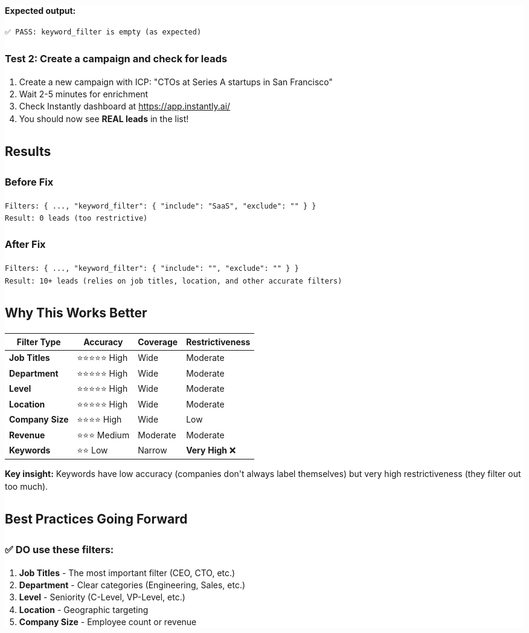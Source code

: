 **Expected output:**
```
✅ PASS: keyword_filter is empty (as expected)
```

### Test 2: Create a campaign and check for leads

1. Create a new campaign with ICP: "CTOs at Series A startups in San Francisco"
2. Wait 2-5 minutes for enrichment
3. Check Instantly dashboard at https://app.instantly.ai/
4. You should now see **REAL leads** in the list!

## Results

### Before Fix
```
Filters: { ..., "keyword_filter": { "include": "SaaS", "exclude": "" } }
Result: 0 leads (too restrictive)
```

### After Fix
```
Filters: { ..., "keyword_filter": { "include": "", "exclude": "" } }
Result: 10+ leads (relies on job titles, location, and other accurate filters)
```

## Why This Works Better

| Filter Type | Accuracy | Coverage | Restrictiveness |
|-------------|----------|----------|-----------------|
| **Job Titles** | ⭐⭐⭐⭐⭐ High | Wide | Moderate |
| **Department** | ⭐⭐⭐⭐⭐ High | Wide | Moderate |
| **Level** | ⭐⭐⭐⭐⭐ High | Wide | Moderate |
| **Location** | ⭐⭐⭐⭐⭐ High | Wide | Moderate |
| **Company Size** | ⭐⭐⭐⭐ High | Wide | Low |
| **Revenue** | ⭐⭐⭐ Medium | Moderate | Moderate |
| **Keywords** | ⭐⭐ Low | Narrow | **Very High** ❌ |

**Key insight:** Keywords have low accuracy (companies don't always label themselves) but very high restrictiveness (they filter out too much).

## Best Practices Going Forward

### ✅ DO use these filters:
1. **Job Titles** - The most important filter (CEO, CTO, etc.)
2. **Department** - Clear categories (Engineering, Sales, etc.)
3. **Level** - Seniority (C-Level, VP-Level, etc.)
4. **Location** - Geographic targeting
5. **Company Size** - Employee count or revenue
